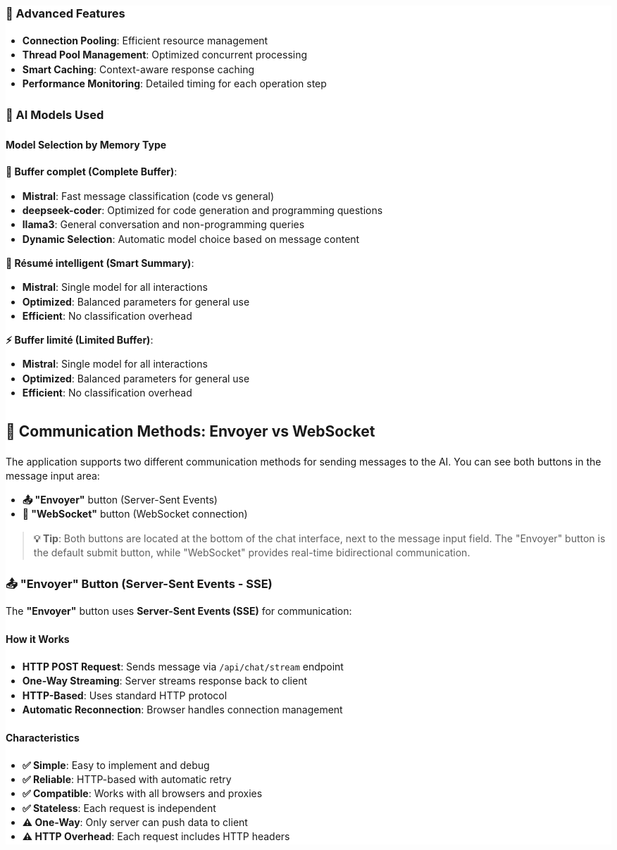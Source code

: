 ### 🔧 Advanced Features
- **Connection Pooling**: Efficient resource management
- **Thread Pool Management**: Optimized concurrent processing
- **Smart Caching**: Context-aware response caching
- **Performance Monitoring**: Detailed timing for each operation step

### 🤖 AI Models Used

#### **Model Selection by Memory Type**

**🧠 Buffer complet (Complete Buffer)**:
- **Mistral**: Fast message classification (code vs general)
- **deepseek-coder**: Optimized for code generation and programming questions
- **llama3**: General conversation and non-programming queries
- **Dynamic Selection**: Automatic model choice based on message content

**📝 Résumé intelligent (Smart Summary)**:
- **Mistral**: Single model for all interactions
- **Optimized**: Balanced parameters for general use
- **Efficient**: No classification overhead

**⚡ Buffer limité (Limited Buffer)**:
- **Mistral**: Single model for all interactions
- **Optimized**: Balanced parameters for general use
- **Efficient**: No classification overhead

## 🔄 Communication Methods: Envoyer vs WebSocket

The application supports two different communication methods for sending messages to the AI. You can see both buttons in the message input area:

- **📤 "Envoyer"** button (Server-Sent Events)
- **🔌 "WebSocket"** button (WebSocket connection)

> **💡 Tip**: Both buttons are located at the bottom of the chat interface, next to the message input field. The "Envoyer" button is the default submit button, while "WebSocket" provides real-time bidirectional communication.

### 📤 "Envoyer" Button (Server-Sent Events - SSE)

The **"Envoyer"** button uses **Server-Sent Events (SSE)** for communication:

#### **How it Works**
- **HTTP POST Request**: Sends message via `/api/chat/stream` endpoint
- **One-Way Streaming**: Server streams response back to client
- **HTTP-Based**: Uses standard HTTP protocol
- **Automatic Reconnection**: Browser handles connection management

#### **Characteristics**
- **✅ Simple**: Easy to implement and debug
- **✅ Reliable**: HTTP-based with automatic retry
- **✅ Compatible**: Works with all browsers and proxies
- **✅ Stateless**: Each request is independent
- **⚠️ One-Way**: Only server can push data to client
- **⚠️ HTTP Overhead**: Each request includes HTTP headers

